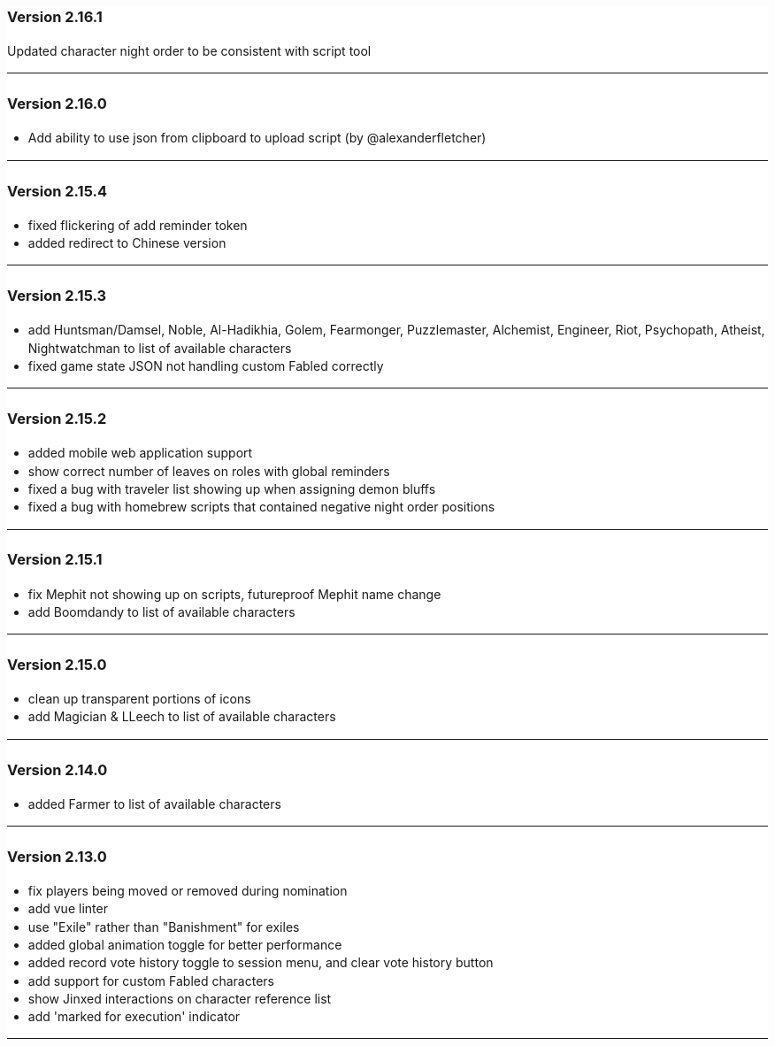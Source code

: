 
### Version 2.16.1
Updated character night order to be consistent with script tool

---

### Version 2.16.0
- Add ability to use json from clipboard to upload script (by @alexanderfletcher)

---

### Version 2.15.4
- fixed flickering of add reminder token
- added redirect to Chinese version

---

### Version 2.15.3
- add Huntsman/Damsel, Noble, Al-Hadikhia, Golem, Fearmonger, Puzzlemaster, Alchemist, Engineer, Riot, Psychopath, Atheist, Nightwatchman to list of available characters
- fixed game state JSON not handling custom Fabled correctly

---

### Version 2.15.2
- added mobile web application support
- show correct number of leaves on roles with global reminders
- fixed a bug with traveler list showing up when assigning demon bluffs
- fixed a bug with homebrew scripts that contained negative night order positions

---

### Version 2.15.1
- fix Mephit not showing up on scripts, futureproof Mephit name change
- add Boomdandy to list of available characters

---

### Version 2.15.0
- clean up transparent portions of icons
- add Magician & LLeech to list of available characters

---

### Version 2.14.0
- added Farmer to list of available characters

---

### Version 2.13.0
- fix players being moved or removed during nomination
- add vue linter
- use "Exile" rather than "Banishment" for exiles
- added global animation toggle for better performance
- added record vote history toggle to session menu, and clear vote history button
- add support for custom Fabled characters
- show Jinxed interactions on character reference list
- add 'marked for execution' indicator

---